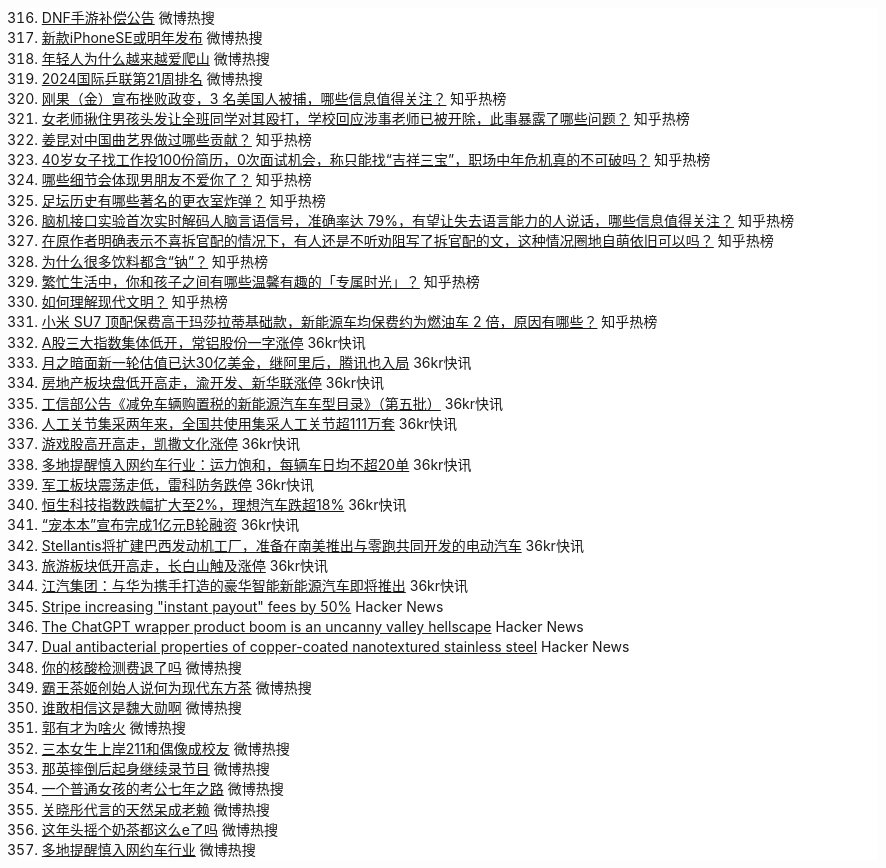 316. [DNF手游补偿公告](https://s.weibo.com/weibo?q=%23DNF%E6%89%8B%E6%B8%B8%E8%A1%A5%E5%81%BF%E5%85%AC%E5%91%8A%23&Refer=top) 微博热搜
317. [新款iPhoneSE或明年发布](https://s.weibo.com/weibo?q=%23%E6%96%B0%E6%AC%BEiPhoneSE%E6%88%96%E6%98%8E%E5%B9%B4%E5%8F%91%E5%B8%83%23&Refer=top) 微博热搜
318. [年轻人为什么越来越爱爬山](https://s.weibo.com/weibo?q=%23%E5%B9%B4%E8%BD%BB%E4%BA%BA%E4%B8%BA%E4%BB%80%E4%B9%88%E8%B6%8A%E6%9D%A5%E8%B6%8A%E7%88%B1%E7%88%AC%E5%B1%B1%23&Refer=top) 微博热搜
319. [2024国际乒联第21周排名](https://s.weibo.com/weibo?q=%232024%E5%9B%BD%E9%99%85%E4%B9%92%E8%81%94%E7%AC%AC21%E5%91%A8%E6%8E%92%E5%90%8D%23&Refer=top) 微博热搜
320. [刚果（金）宣布挫败政变，3 名美国人被捕，哪些信息值得关注？](https://www.zhihu.com/question/656590875) 知乎热榜
321. [女老师揪住男孩头发让全班同学对其殴打，学校回应涉事老师已被开除，此事暴露了哪些问题？](https://www.zhihu.com/question/656567024) 知乎热榜
322. [姜昆对中国曲艺界做过哪些贡献？](https://www.zhihu.com/question/20007661) 知乎热榜
323. [40岁女子找工作投100份简历，0次面试机会，称只能找“吉祥三宝”，职场中年危机真的不可破吗？](https://www.zhihu.com/question/656289034) 知乎热榜
324. [哪些细节会体现男朋友不爱你了？](https://www.zhihu.com/question/265618616) 知乎热榜
325. [足坛历史有哪些著名的更衣室炸弹？](https://www.zhihu.com/question/656456989) 知乎热榜
326. [脑机接口实验首次实时解码人脑言语信号，准确率达 79%，有望让失去语言能力的人说话，哪些信息值得关注？](https://www.zhihu.com/question/656569288) 知乎热榜
327. [在原作者明确表示不喜拆官配的情况下，有人还是不听劝阻写了拆官配的文，这种情况圈地自萌依旧可以吗？](https://www.zhihu.com/question/656438103) 知乎热榜
328. [为什么很多饮料都含“钠”？](https://www.zhihu.com/question/656279046) 知乎热榜
329. [繁忙生活中，你和孩子之间有哪些温馨有趣的「专属时光」？](https://www.zhihu.com/question/653433508) 知乎热榜
330. [如何理解现代文明？](https://www.zhihu.com/question/653418122) 知乎热榜
331. [小米 SU7 顶配保费高于玛莎拉蒂基础款，新能源车均保费约为燃油车 2 倍，原因有哪些？](https://www.zhihu.com/question/656617451) 知乎热榜
332. [A股三大指数集体低开，常铝股份一字涨停](https://www.36kr.com/newsflashes/2784999996916866) 36kr快讯
333. [月之暗面新一轮估值已达30亿美金，继阿里后，腾讯也入局](https://www.36kr.com/newsflashes/2785005672481926) 36kr快讯
334. [房地产板块盘低开高走，渝开发、新华联涨停](https://www.36kr.com/newsflashes/2785007286240389) 36kr快讯
335. [工信部公告《减免车辆购置税的新能源汽车车型目录》（第五批）](https://www.36kr.com/newsflashes/2785008039609222) 36kr快讯
336. [人工关节集采两年来，全国共使用集采人工关节超111万套](https://www.36kr.com/newsflashes/2785013111014533) 36kr快讯
337. [游戏股高开高走，凯撒文化涨停](https://www.36kr.com/newsflashes/2785013929018246) 36kr快讯
338. [多地提醒慎入网约车行业：运力饱和，每辆车日均不超20单](https://www.36kr.com/newsflashes/2785018066420871) 36kr快讯
339. [军工板块震荡走低，雷科防务跌停](https://www.36kr.com/newsflashes/2785024569459592) 36kr快讯
340. [恒生科技指数跌幅扩大至2%，理想汽车跌超18%](https://www.36kr.com/newsflashes/2785027405137029) 36kr快讯
341. [“宠本本”宣布完成1亿元B轮融资](https://www.36kr.com/newsflashes/2785030143738759) 36kr快讯
342. [Stellantis将扩建巴西发动机工厂，准备在南美推出与零跑共同开发的电动汽车](https://www.36kr.com/newsflashes/2785030979126404) 36kr快讯
343. [旅游板块低开高走，长白山触及涨停](https://www.36kr.com/newsflashes/2785031241434247) 36kr快讯
344. [江汽集团：与华为携手打造的豪华智能新能源汽车即将推出](https://www.36kr.com/newsflashes/2785032140817283) 36kr快讯
345. [Stripe increasing "instant payout" fees by 50%](https://support.stripe.com/questions/june-2024-pricing-update-for-instant-payouts-for-businesses-in-the-united-states) Hacker News
346. [The ChatGPT wrapper product boom is an uncanny valley hellscape](https://www.pcloadletter.dev/blog/llms/) Hacker News
347. [Dual antibacterial properties of copper-coated nanotextured stainless steel](https://onlinelibrary.wiley.com/doi/10.1002/smll.202311546) Hacker News
348. [你的核酸检测费退了吗](https://s.weibo.com/weibo?q=%23%E4%BD%A0%E7%9A%84%E6%A0%B8%E9%85%B8%E6%A3%80%E6%B5%8B%E8%B4%B9%E9%80%80%E4%BA%86%E5%90%97%23&Refer=top) 微博热搜
349. [霸王茶姬创始人说何为现代东方茶](https://s.weibo.com/weibo?q=%23%E9%9C%B8%E7%8E%8B%E8%8C%B6%E5%A7%AC%E5%88%9B%E5%A7%8B%E4%BA%BA%E8%AF%B4%E4%BD%95%E4%B8%BA%E7%8E%B0%E4%BB%A3%E4%B8%9C%E6%96%B9%E8%8C%B6%23&Refer=top) 微博热搜
350. [谁敢相信这是魏大勋啊](https://s.weibo.com/weibo?q=%23%E8%B0%81%E6%95%A2%E7%9B%B8%E4%BF%A1%E8%BF%99%E6%98%AF%E9%AD%8F%E5%A4%A7%E5%8B%8B%E5%95%8A%23&Refer=top) 微博热搜
351. [郭有才为啥火](https://s.weibo.com/weibo?q=%23%E9%83%AD%E6%9C%89%E6%89%8D%E4%B8%BA%E5%95%A5%E7%81%AB%23&Refer=top) 微博热搜
352. [三本女生上岸211和偶像成校友](https://s.weibo.com/weibo?q=%23%E4%B8%89%E6%9C%AC%E5%A5%B3%E7%94%9F%E4%B8%8A%E5%B2%B8211%E5%92%8C%E5%81%B6%E5%83%8F%E6%88%90%E6%A0%A1%E5%8F%8B%23&Refer=top) 微博热搜
353. [那英摔倒后起身继续录节目](https://s.weibo.com/weibo?q=%23%E9%82%A3%E8%8B%B1%E6%91%94%E5%80%92%E5%90%8E%E8%B5%B7%E8%BA%AB%E7%BB%A7%E7%BB%AD%E5%BD%95%E8%8A%82%E7%9B%AE%23&Refer=top) 微博热搜
354. [一个普通女孩的考公七年之路](https://s.weibo.com/weibo?q=%23%E4%B8%80%E4%B8%AA%E6%99%AE%E9%80%9A%E5%A5%B3%E5%AD%A9%E7%9A%84%E8%80%83%E5%85%AC%E4%B8%83%E5%B9%B4%E4%B9%8B%E8%B7%AF%23&Refer=top) 微博热搜
355. [关晓彤代言的天然呆成老赖](https://s.weibo.com/weibo?q=%23%E5%85%B3%E6%99%93%E5%BD%A4%E4%BB%A3%E8%A8%80%E7%9A%84%E5%A4%A9%E7%84%B6%E5%91%86%E6%88%90%E8%80%81%E8%B5%96%23&Refer=top) 微博热搜
356. [这年头摇个奶茶都这么e了吗](https://s.weibo.com/weibo?q=%23%E8%BF%99%E5%B9%B4%E5%A4%B4%E6%91%87%E4%B8%AA%E5%A5%B6%E8%8C%B6%E9%83%BD%E8%BF%99%E4%B9%88e%E4%BA%86%E5%90%97%23&Refer=top) 微博热搜
357. [多地提醒慎入网约车行业](https://s.weibo.com/weibo?q=%23%E5%A4%9A%E5%9C%B0%E6%8F%90%E9%86%92%E6%85%8E%E5%85%A5%E7%BD%91%E7%BA%A6%E8%BD%A6%E8%A1%8C%E4%B8%9A%23&Refer=top) 微博热搜